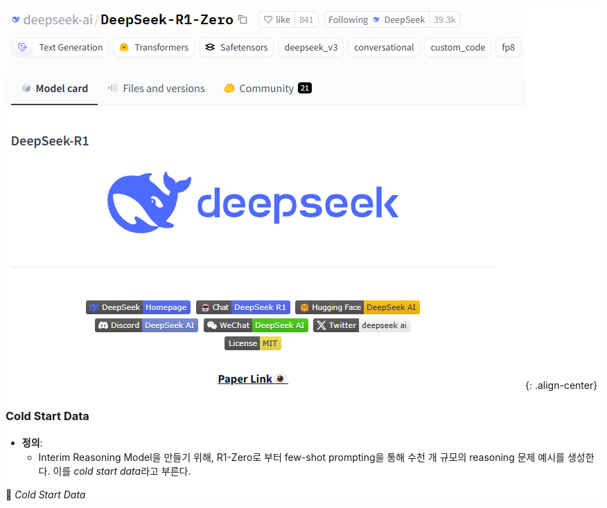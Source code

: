 ![r1-zero](/images/2025-02-25-DeepSeek-R1/r1-zero.png){: .align-center}



### Cold Start Data

- **정의**:
  - Interim Reasoning Model을 만들기 위해, R1-Zero로 부터 few-shot prompting을 통해 수천 개 규모의 reasoning 문제 예시를 생성한다. 이를 *cold start data*라고 부른다.
  



📌 *Cold Start Data*
